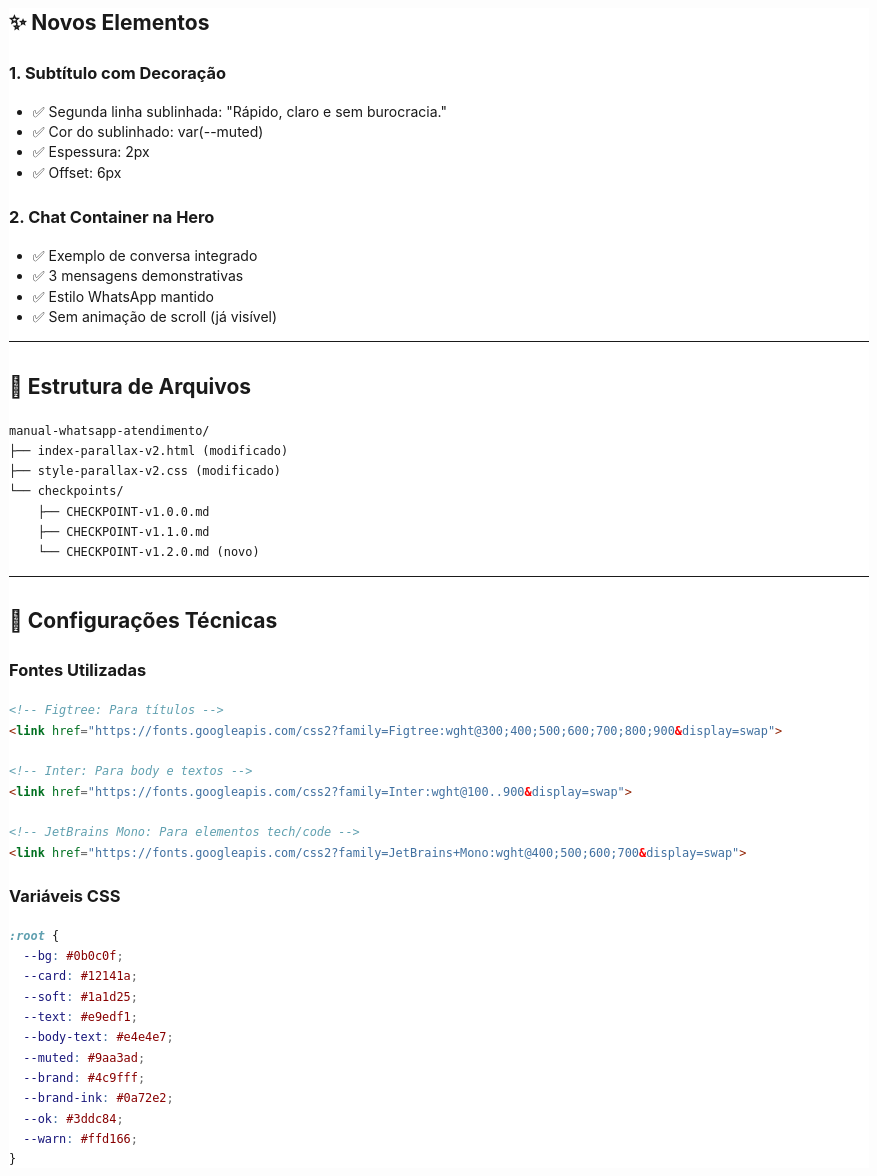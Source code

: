 ## ✨ Novos Elementos

### 1. **Subtítulo com Decoração**
- ✅ Segunda linha sublinhada: "Rápido, claro e sem burocracia."
- ✅ Cor do sublinhado: var(--muted)
- ✅ Espessura: 2px
- ✅ Offset: 6px

### 2. **Chat Container na Hero**
- ✅ Exemplo de conversa integrado
- ✅ 3 mensagens demonstrativas
- ✅ Estilo WhatsApp mantido
- ✅ Sem animação de scroll (já visível)

---

## 📁 Estrutura de Arquivos

```
manual-whatsapp-atendimento/
├── index-parallax-v2.html (modificado)
├── style-parallax-v2.css (modificado)
└── checkpoints/
    ├── CHECKPOINT-v1.0.0.md
    ├── CHECKPOINT-v1.1.0.md
    └── CHECKPOINT-v1.2.0.md (novo)
```

---

## 🎯 Configurações Técnicas

### Fontes Utilizadas
```html
<!-- Figtree: Para títulos -->
<link href="https://fonts.googleapis.com/css2?family=Figtree:wght@300;400;500;600;700;800;900&display=swap">

<!-- Inter: Para body e textos -->
<link href="https://fonts.googleapis.com/css2?family=Inter:wght@100..900&display=swap">

<!-- JetBrains Mono: Para elementos tech/code -->
<link href="https://fonts.googleapis.com/css2?family=JetBrains+Mono:wght@400;500;600;700&display=swap">
```

### Variáveis CSS
```css
:root {
  --bg: #0b0c0f;
  --card: #12141a;
  --soft: #1a1d25;
  --text: #e9edf1;
  --body-text: #e4e4e7;
  --muted: #9aa3ad;
  --brand: #4c9fff;
  --brand-ink: #0a72e2;
  --ok: #3ddc84;
  --warn: #ffd166;
}
```
